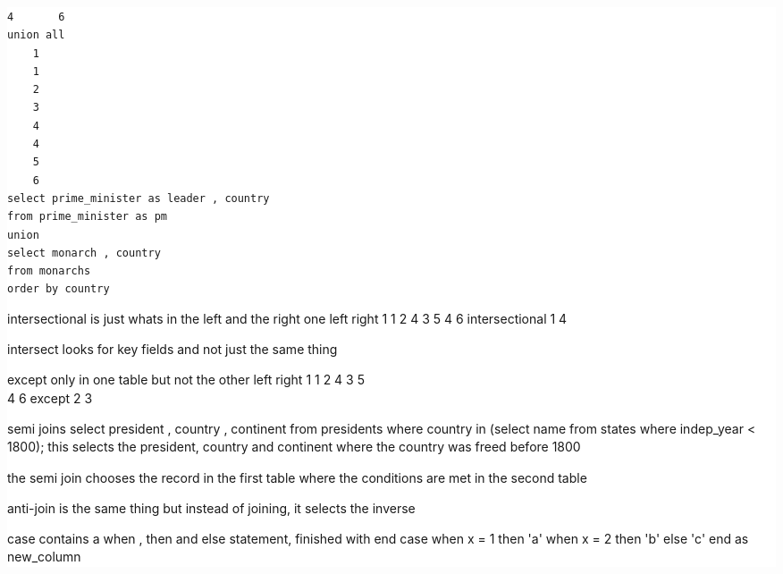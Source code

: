     4       6
    union all
        1
        1
        2
        3
        4
        4
        5
        6
    select prime_minister as leader , country
    from prime_minister as pm
    union 
    select monarch , country
    from monarchs
    order by country

intersectional is just whats in the left and the right one
    left    right
    1       1
    2       4
    3       5
    4       6
    intersectional
        1
        4

intersect looks for key fields and not just the same thing

except only in one table but not the other
    left    right 
    1       1
    2       4
    3       5  
    4       6
    except
    2
    3

semi joins 
    select president , country , continent
    from presidents
    where country in (select name from states where indep_year < 1800);
        this selects the president, country and continent where the country was freed before 1800

the semi join chooses the record in the first table where the conditions are met in the second table 

anti-join
    is the same thing but instead of joining, it selects the inverse

case
contains a when , then and else statement, finished with end
    case when x = 1 then 'a'
        when x = 2 then 'b'
        else 'c' end as new_column
        